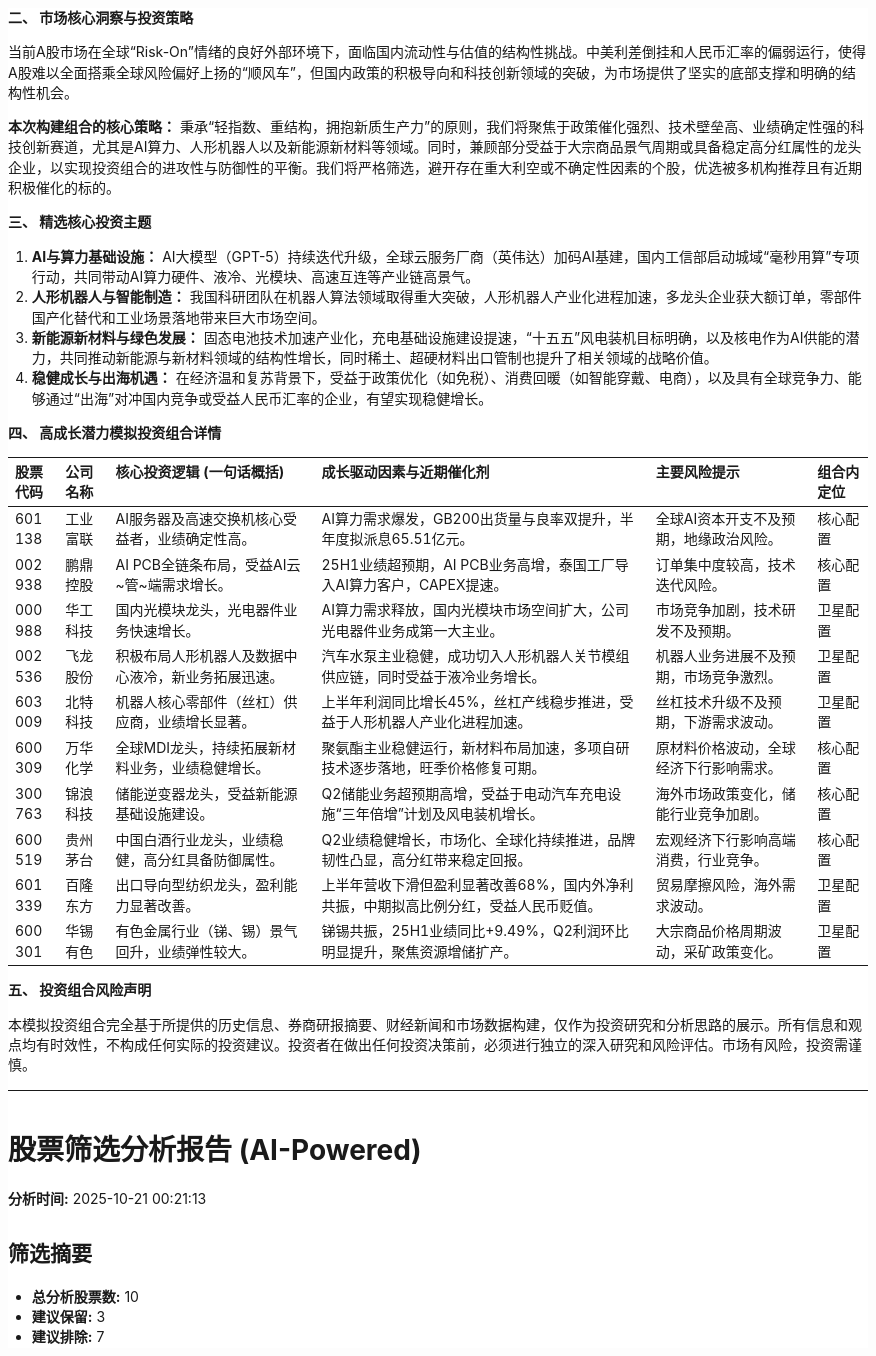 **二、 市场核心洞察与投资策略**

当前A股市场在全球“Risk-On”情绪的良好外部环境下，面临国内流动性与估值的结构性挑战。中美利差倒挂和人民币汇率的偏弱运行，使得A股难以全面搭乘全球风险偏好上扬的“顺风车”，但国内政策的积极导向和科技创新领域的突破，为市场提供了坚实的底部支撑和明确的结构性机会。

**本次构建组合的核心策略：** 秉承“轻指数、重结构，拥抱新质生产力”的原则，我们将聚焦于政策催化强烈、技术壁垒高、业绩确定性强的科技创新赛道，尤其是AI算力、人形机器人以及新能源新材料等领域。同时，兼顾部分受益于大宗商品景气周期或具备稳定高分红属性的龙头企业，以实现投资组合的进攻性与防御性的平衡。我们将严格筛选，避开存在重大利空或不确定性因素的个股，优选被多机构推荐且有近期积极催化的标的。

**三、 精选核心投资主题**

1.  **AI与算力基础设施：** AI大模型（GPT-5）持续迭代升级，全球云服务厂商（英伟达）加码AI基建，国内工信部启动城域“毫秒用算”专项行动，共同带动AI算力硬件、液冷、光模块、高速互连等产业链高景气。
2.  **人形机器人与智能制造：** 我国科研团队在机器人算法领域取得重大突破，人形机器人产业化进程加速，多龙头企业获大额订单，零部件国产化替代和工业场景落地带来巨大市场空间。
3.  **新能源新材料与绿色发展：** 固态电池技术加速产业化，充电基础设施建设提速，“十五五”风电装机目标明确，以及核电作为AI供能的潜力，共同推动新能源与新材料领域的结构性增长，同时稀土、超硬材料出口管制也提升了相关领域的战略价值。
4.  **稳健成长与出海机遇：** 在经济温和复苏背景下，受益于政策优化（如免税）、消费回暖（如智能穿戴、电商），以及具有全球竞争力、能够通过“出海”对冲国内竞争或受益人民币汇率的企业，有望实现稳健增长。

**四、 高成长潜力模拟投资组合详情**

| 股票代码 | 公司名称 | 核心投资逻辑 (一句话概括) | 成长驱动因素与近期催化剂 | 主要风险提示 | 组合内定位 |
| :--- | :--- | :--- | :--- | :--- | :--- |
| 601138 | 工业富联 | AI服务器及高速交换机核心受益者，业绩确定性高。 | AI算力需求爆发，GB200出货量与良率双提升，半年度拟派息65.51亿元。 | 全球AI资本开支不及预期，地缘政治风险。 | 核心配置 |
| 002938 | 鹏鼎控股 | AI PCB全链条布局，受益AI云~管~端需求增长。 | 25H1业绩超预期，AI PCB业务高增，泰国工厂导入AI算力客户，CAPEX提速。 | 订单集中度较高，技术迭代风险。 | 核心配置 |
| 000988 | 华工科技 | 国内光模块龙头，光电器件业务快速增长。 | AI算力需求释放，国内光模块市场空间扩大，公司光电器件业务成第一大主业。 | 市场竞争加剧，技术研发不及预期。 | 卫星配置 |
| 002536 | 飞龙股份 | 积极布局人形机器人及数据中心液冷，新业务拓展迅速。 | 汽车水泵主业稳健，成功切入人形机器人关节模组供应链，同时受益于液冷业务增长。 | 机器人业务进展不及预期，市场竞争激烈。 | 卫星配置 |
| 603009 | 北特科技 | 机器人核心零部件（丝杠）供应商，业绩增长显著。 | 上半年利润同比增长45%，丝杠产线稳步推进，受益于人形机器人产业化进程加速。 | 丝杠技术升级不及预期，下游需求波动。 | 卫星配置 |
| 600309 | 万华化学 | 全球MDI龙头，持续拓展新材料业务，业绩稳健增长。 | 聚氨酯主业稳健运行，新材料布局加速，多项自研技术逐步落地，旺季价格修复可期。 | 原材料价格波动，全球经济下行影响需求。 | 核心配置 |
| 300763 | 锦浪科技 | 储能逆变器龙头，受益新能源基础设施建设。 | Q2储能业务超预期高增，受益于电动汽车充电设施“三年倍增”计划及风电装机增长。 | 海外市场政策变化，储能行业竞争加剧。 | 核心配置 |
| 600519 | 贵州茅台 | 中国白酒行业龙头，业绩稳健，高分红具备防御属性。 | Q2业绩稳健增长，市场化、全球化持续推进，品牌韧性凸显，高分红带来稳定回报。 | 宏观经济下行影响高端消费，行业竞争。 | 核心配置 |
| 601339 | 百隆东方 | 出口导向型纺织龙头，盈利能力显著改善。 | 上半年营收下滑但盈利显著改善68%，国内外净利共振，中期拟高比例分红，受益人民币贬值。 | 贸易摩擦风险，海外需求波动。 | 卫星配置 |
| 600301 | 华锡有色 | 有色金属行业（锑、锡）景气回升，业绩弹性较大。 | 锑锡共振，25H1业绩同比+9.49%，Q2利润环比明显提升，聚焦资源增储扩产。 | 大宗商品价格周期波动，采矿政策变化。 | 卫星配置 |

**五、 投资组合风险声明**

本模拟投资组合完全基于所提供的历史信息、券商研报摘要、财经新闻和市场数据构建，仅作为投资研究和分析思路的展示。所有信息和观点均有时效性，不构成任何实际的投资建议。投资者在做出任何投资决策前，必须进行独立的深入研究和风险评估。市场有风险，投资需谨慎。

---

# 股票筛选分析报告 (AI-Powered)

**分析时间:** 2025-10-21 00:21:13

## 筛选摘要

- **总分析股票数:** 10
- **建议保留:** 3
- **建议排除:** 7

